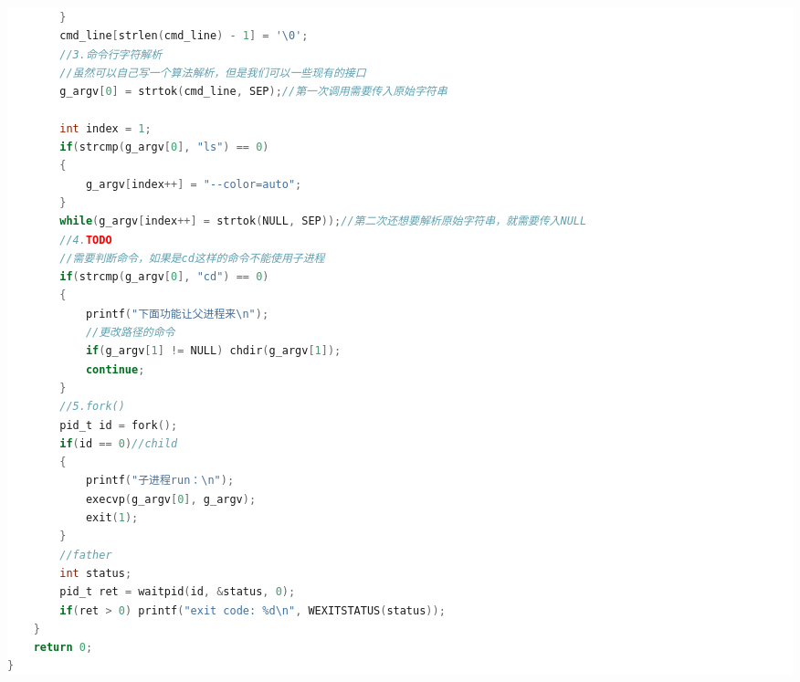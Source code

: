 ```c
        }
        cmd_line[strlen(cmd_line) - 1] = '\0';
        //3.命令行字符解析
        //虽然可以自己写一个算法解析，但是我们可以一些现有的接口
        g_argv[0] = strtok(cmd_line, SEP);//第一次调用需要传入原始字符串

        int index = 1;
        if(strcmp(g_argv[0], "ls") == 0)
        {
            g_argv[index++] = "--color=auto";
        }
        while(g_argv[index++] = strtok(NULL, SEP));//第二次还想要解析原始字符串，就需要传入NULL
        //4.TODO                                                
        //需要判断命令，如果是cd这样的命令不能使用子进程
        if(strcmp(g_argv[0], "cd") == 0)       
        {   
            printf("下面功能让父进程来\n");
            //更改路径的命令
            if(g_argv[1] != NULL) chdir(g_argv[1]);
            continue;
        }  
        //5.fork()
        pid_t id = fork();
        if(id == 0)//child
        {
            printf("子进程run：\n");
            execvp(g_argv[0], g_argv);
            exit(1);
        }
        //father
        int status;
        pid_t ret = waitpid(id, &status, 0);
        if(ret > 0) printf("exit code: %d\n", WEXITSTATUS(status));
    }
    return 0;
}
```
